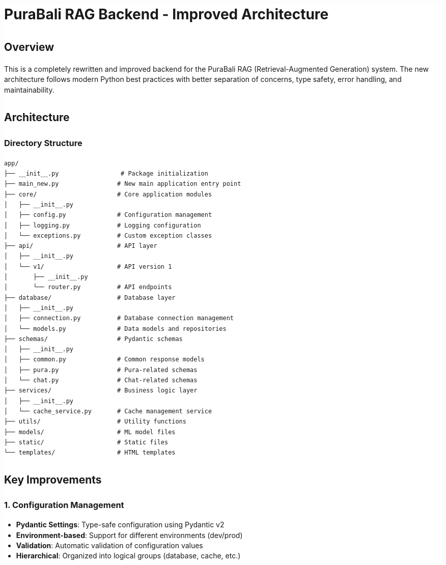# PuraBali RAG Backend - Improved Architecture

## Overview

This is a completely rewritten and improved backend for the PuraBali RAG (Retrieval-Augmented Generation) system. The new architecture follows modern Python best practices with better separation of concerns, type safety, error handling, and maintainability.

## Architecture

### Directory Structure

```
app/
├── __init__.py                 # Package initialization
├── main_new.py                # New main application entry point
├── core/                      # Core application modules
│   ├── __init__.py
│   ├── config.py              # Configuration management
│   ├── logging.py             # Logging configuration
│   └── exceptions.py          # Custom exception classes
├── api/                       # API layer
│   ├── __init__.py
│   └── v1/                    # API version 1
│       ├── __init__.py
│       └── router.py          # API endpoints
├── database/                  # Database layer
│   ├── __init__.py
│   ├── connection.py          # Database connection management
│   └── models.py              # Data models and repositories
├── schemas/                   # Pydantic schemas
│   ├── __init__.py
│   ├── common.py              # Common response models
│   ├── pura.py                # Pura-related schemas
│   └── chat.py                # Chat-related schemas
├── services/                  # Business logic layer
│   ├── __init__.py
│   └── cache_service.py       # Cache management service
├── utils/                     # Utility functions
├── models/                    # ML model files
├── static/                    # Static files
└── templates/                 # HTML templates
```

## Key Improvements

### 1. Configuration Management
- **Pydantic Settings**: Type-safe configuration using Pydantic v2
- **Environment-based**: Support for different environments (dev/prod)
- **Validation**: Automatic validation of configuration values
- **Hierarchical**: Organized into logical groups (database, cache, etc.)
